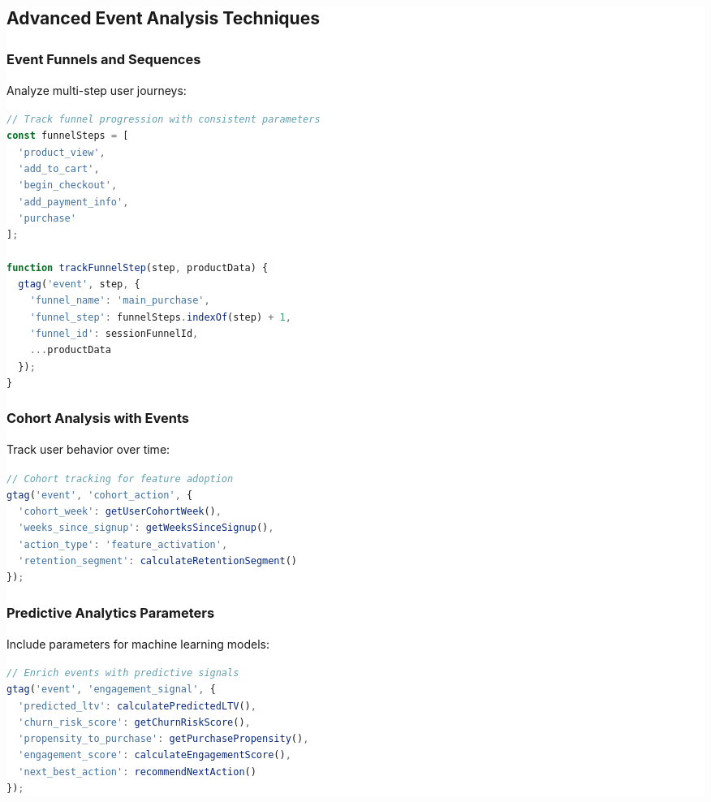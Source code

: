 ## Advanced Event Analysis Techniques

### Event Funnels and Sequences

Analyze multi-step user journeys:

```javascript
// Track funnel progression with consistent parameters
const funnelSteps = [
  'product_view',
  'add_to_cart',
  'begin_checkout',
  'add_payment_info',
  'purchase'
];

function trackFunnelStep(step, productData) {
  gtag('event', step, {
    'funnel_name': 'main_purchase',
    'funnel_step': funnelSteps.indexOf(step) + 1,
    'funnel_id': sessionFunnelId,
    ...productData
  });
}
```

### Cohort Analysis with Events

Track user behavior over time:

```javascript
// Cohort tracking for feature adoption
gtag('event', 'cohort_action', {
  'cohort_week': getUserCohortWeek(),
  'weeks_since_signup': getWeeksSinceSignup(),
  'action_type': 'feature_activation',
  'retention_segment': calculateRetentionSegment()
});
```

### Predictive Analytics Parameters

Include parameters for machine learning models:

```javascript
// Enrich events with predictive signals
gtag('event', 'engagement_signal', {
  'predicted_ltv': calculatePredictedLTV(),
  'churn_risk_score': getChurnRiskScore(),
  'propensity_to_purchase': getPurchasePropensity(),
  'engagement_score': calculateEngagementScore(),
  'next_best_action': recommendNextAction()
});
```
